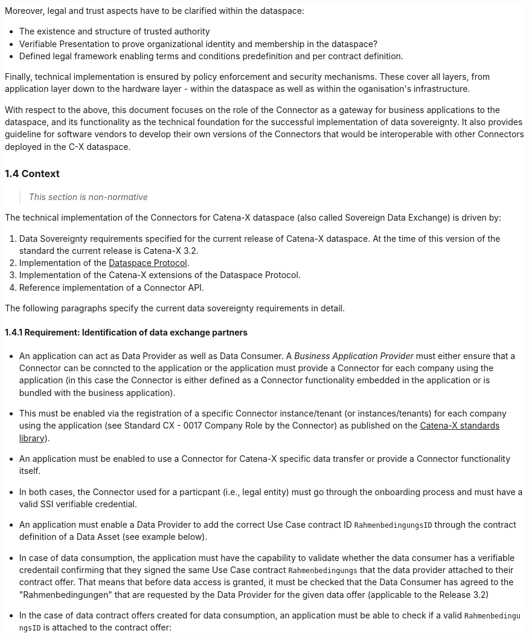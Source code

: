 Moreover, legal and trust aspects have to be clarified within the dataspace:

- The existence and structure of trusted authority
- Verifiable Presentation to prove organizational identity and membership in the dataspace?
- Defined legal framework enabling terms and conditions predefinition and per contract definition.

Finally, technical implementation is ensured by policy enforcement and security mechanisms. These cover all layers, from application layer down to the hardware layer - within the dataspace as well as within the oganisation's infrastructure.

With respect to the above, this document focuses on the role of the Connector as a gateway for business applications to the dataspace, and its functionality as the technical foundation for the successful implementation of data sovereignty. It also provides guideline for software vendors to develop their own versions of the Connectors that would be interoperable with other Connectors deployed in the C-X dataspace.

### 1.4 Context

> *This section is non-normative*

The technical implementation of the Connectors for Catena-X dataspace (also called Sovereign Data Exchange) is driven by:

1. Data Sovereignty requirements specified for the current release of Catena-X dataspace. At the time of this version of the standard the current release is Catena-X 3.2.
2. Implementation of the [Dataspace Protocol](https://github.com/International-Data-Spaces-Association/ids-specification).
3. Implementation of the Catena-X extensions of the Dataspace Protocol.
4. Reference implementation of a Connector API.

The following paragraphs specify the current data sovereignty requirements in detail.

#### 1.4.1 Requirement: Identification of data exchange partners

- An application can act as Data Provider as well as Data Consumer. A *Business Application Provider* must either ensure that a Connector can be conncted to the application or the application must provide a Connector for each company using the application (in this case the Connector is either defined as a Connector functionality embedded in the application or is bundled with the business application).

- This must be enabled via the registration of a specific Connector instance/tenant (or instances/tenants) for each company using the application (see Standard CX - 0017 Company Role by the Connector) as published on the [Catena-X standards library](https://catena-x.net/de/standard-library)).
- An application must be enabled to use a Connector for Catena-X specific data transfer or provide a Connector functionality itself.
- In both cases, the Connector used for a particpant (i.e., legal entity) must go through the onboarding process and must have a valid SSI verifiable credential.
- An application must enable a Data Provider to add the correct Use Case contract ID `RahmenbedingungsID` through the contract definition of a Data Asset (see example below).
- In case of data consumption, the application must have the capability to validate whether the data consumer has a verifiable credentail confirming that they signed the same Use Case contract `Rahmenbedingungs` that the data provider attached to their contract offer. That means that before data access is granted, it must be checked that the Data Consumer has agreed to the "Rahmenbedingungen" that are requested by the Data Provider for the given data offer (applicable to the Release 3.2)
- In the case of data contract offers created for data consumption, an application must be able to check if a valid `RahmenbedingungsID` is attached to the contract offer:
